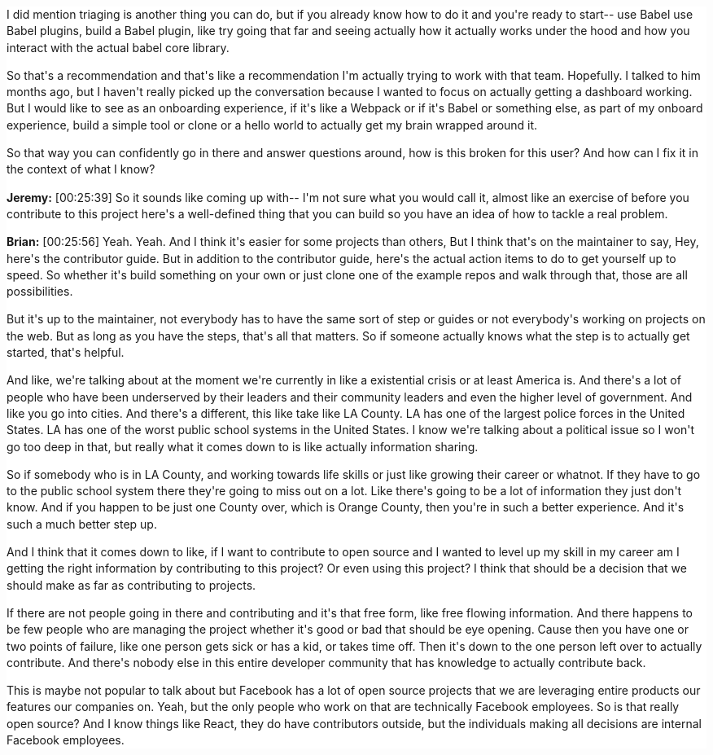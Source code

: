 I did mention triaging is another thing you can do, but if you already know how to do it and you're ready to start-- use Babel use Babel plugins, build a Babel plugin, like try going that far and seeing actually how it actually works under the hood and how you interact with the actual babel core library.

So that's a recommendation and that's like a recommendation I'm actually trying to work with that team. Hopefully. I talked to him months ago, but I haven't really picked up the conversation because I wanted to focus on actually getting a dashboard working. But I would like to see as an onboarding experience, if it's like a Webpack or if it's Babel or something else, as part of my onboard experience, build a simple tool or clone or a hello world to actually get my brain wrapped around it.

So that way you can confidently go in there and answer questions around, how is this broken for this user? And how can I fix it in the context of what I know?

**Jeremy:** [00:25:39] So it sounds like coming up with-- I'm not sure what you would call it, almost like an exercise of before you contribute to this project here's a well-defined thing that you can build so you have an idea of how to tackle a real problem.

**Brian:** [00:25:56] Yeah. Yeah. And I think it's easier for some projects than others, But I think that's on the maintainer to say, Hey, here's the contributor guide. But in addition to the contributor guide, here's the actual action items to do to get yourself up to speed. So whether it's build something on your own or just clone one of the example repos and walk through that, those are all possibilities. 

But it's up to the maintainer, not everybody has to have the same sort of step or guides or not everybody's working on projects on the web. But as long as you have the steps, that's all that matters. So if someone actually knows what the step is to actually get started, that's helpful.

And like, we're talking about at the moment we're currently in like a existential crisis or at least America is. And there's a lot of people who have been underserved by their leaders and their community leaders and even the higher level of government. And like you go into cities. And there's a different, this like take like LA County. LA has one of the largest police forces in the United States. LA has one of the worst public school systems in the United States. I know we're talking about a political issue so I won't go too deep in that, but really what it comes down to is like actually information sharing.

So if somebody who is in LA County, and working towards life skills or just like growing their career or whatnot. If they have to go to the public school system there they're going to miss out on a lot. Like there's going to be a lot of information they just don't know. And if you happen to be just one County over, which is Orange County, then you're in such a better experience. And it's such a much better step up. 

And I think that it comes down to like, if I want to contribute to open source and I wanted to level up my skill in my career am I getting the right information by contributing to this project? Or even using this project? I think that should be a decision that we should make as far as contributing to projects.

If there are not people going in there and contributing and it's that free form, like free flowing information. And there happens to be few people who are managing the project whether it's good or bad that should be eye opening. Cause then you have one or two points of failure, like one person gets sick or has a kid, or takes time off. Then it's down to the one person left over to actually contribute. And there's nobody else in this entire developer community that has knowledge to actually contribute back. 

This is maybe not popular to talk about but Facebook has a lot of open source projects that we are leveraging entire products our features our companies on. Yeah, but the only people who work on that are technically Facebook employees. So is that really open source? And I know things like React, they do have contributors outside, but the individuals making all decisions are internal Facebook employees.
